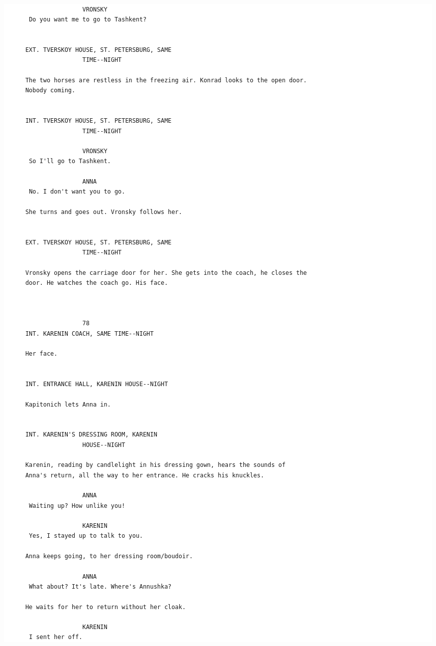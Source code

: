                           VRONSKY
           Do you want me to go to Tashkent?
                         
                         
          EXT. TVERSKOY HOUSE, ST. PETERSBURG, SAME
                          TIME--NIGHT
                         
          The two horses are restless in the freezing air. Konrad looks to the open door.
          Nobody coming.
                         
                         
          INT. TVERSKOY HOUSE, ST. PETERSBURG, SAME
                          TIME--NIGHT
                         
                          VRONSKY
           So I'll go to Tashkent.
                         
                          ANNA
           No. I don't want you to go.
                         
          She turns and goes out. Vronsky follows her.
                         
                         
          EXT. TVERSKOY HOUSE, ST. PETERSBURG, SAME
                          TIME--NIGHT
                         
          Vronsky opens the carriage door for her. She gets into the coach, he closes the
          door. He watches the coach go. His face.
                         
                         
                         
                          78
          INT. KARENIN COACH, SAME TIME--NIGHT
                         
          Her face.
                         
                         
          INT. ENTRANCE HALL, KARENIN HOUSE--NIGHT
                         
          Kapitonich lets Anna in.
                         
                         
          INT. KARENIN'S DRESSING ROOM, KARENIN
                          HOUSE--NIGHT
                         
          Karenin, reading by candlelight in his dressing gown, hears the sounds of
          Anna's return, all the way to her entrance. He cracks his knuckles.
                         
                          ANNA
           Waiting up? How unlike you!
                         
                          KARENIN
           Yes, I stayed up to talk to you.
                         
          Anna keeps going, to her dressing room/boudoir.
                         
                          ANNA
           What about? It's late. Where's Annushka?
                         
          He waits for her to return without her cloak.
                         
                          KARENIN
           I sent her off.
                         
